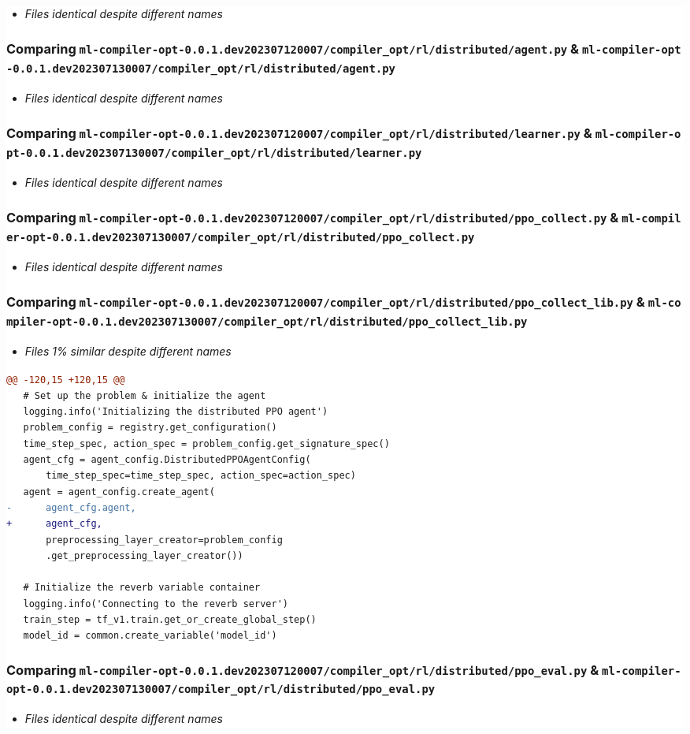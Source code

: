  * *Files identical despite different names*

### Comparing `ml-compiler-opt-0.0.1.dev202307120007/compiler_opt/rl/distributed/agent.py` & `ml-compiler-opt-0.0.1.dev202307130007/compiler_opt/rl/distributed/agent.py`

 * *Files identical despite different names*

### Comparing `ml-compiler-opt-0.0.1.dev202307120007/compiler_opt/rl/distributed/learner.py` & `ml-compiler-opt-0.0.1.dev202307130007/compiler_opt/rl/distributed/learner.py`

 * *Files identical despite different names*

### Comparing `ml-compiler-opt-0.0.1.dev202307120007/compiler_opt/rl/distributed/ppo_collect.py` & `ml-compiler-opt-0.0.1.dev202307130007/compiler_opt/rl/distributed/ppo_collect.py`

 * *Files identical despite different names*

### Comparing `ml-compiler-opt-0.0.1.dev202307120007/compiler_opt/rl/distributed/ppo_collect_lib.py` & `ml-compiler-opt-0.0.1.dev202307130007/compiler_opt/rl/distributed/ppo_collect_lib.py`

 * *Files 1% similar despite different names*

```diff
@@ -120,15 +120,15 @@
   # Set up the problem & initialize the agent
   logging.info('Initializing the distributed PPO agent')
   problem_config = registry.get_configuration()
   time_step_spec, action_spec = problem_config.get_signature_spec()
   agent_cfg = agent_config.DistributedPPOAgentConfig(
       time_step_spec=time_step_spec, action_spec=action_spec)
   agent = agent_config.create_agent(
-      agent_cfg.agent,
+      agent_cfg,
       preprocessing_layer_creator=problem_config
       .get_preprocessing_layer_creator())
 
   # Initialize the reverb variable container
   logging.info('Connecting to the reverb server')
   train_step = tf_v1.train.get_or_create_global_step()
   model_id = common.create_variable('model_id')
```

### Comparing `ml-compiler-opt-0.0.1.dev202307120007/compiler_opt/rl/distributed/ppo_eval.py` & `ml-compiler-opt-0.0.1.dev202307130007/compiler_opt/rl/distributed/ppo_eval.py`

 * *Files identical despite different names*
